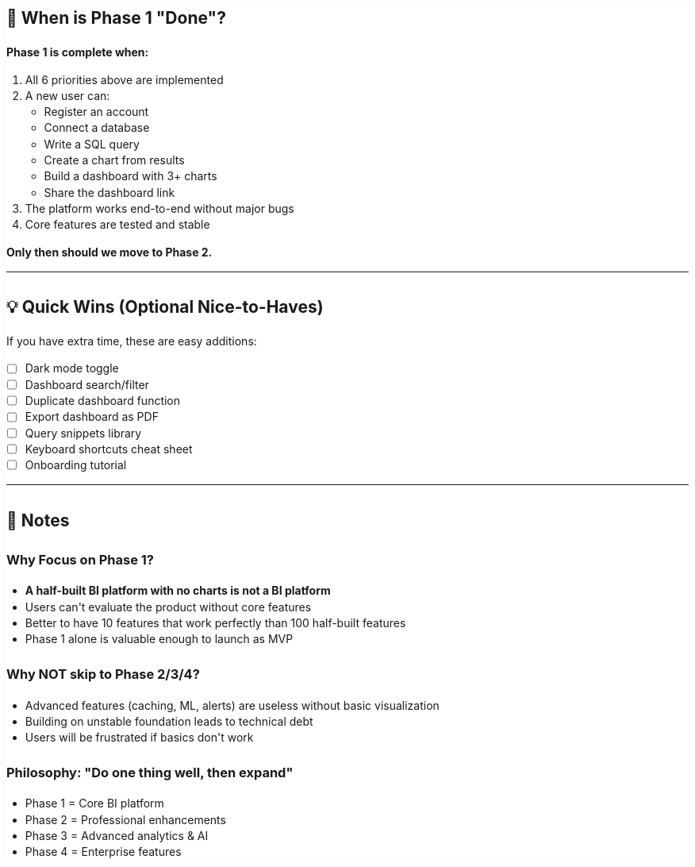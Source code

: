
## 🎯 When is Phase 1 "Done"?

**Phase 1 is complete when:**
1. All 6 priorities above are implemented
2. A new user can:
   - Register an account
   - Connect a database
   - Write a SQL query
   - Create a chart from results
   - Build a dashboard with 3+ charts
   - Share the dashboard link
3. The platform works end-to-end without major bugs
4. Core features are tested and stable

**Only then should we move to Phase 2.**

---

## 💡 Quick Wins (Optional Nice-to-Haves)

If you have extra time, these are easy additions:
- [ ] Dark mode toggle
- [ ] Dashboard search/filter
- [ ] Duplicate dashboard function
- [ ] Export dashboard as PDF
- [ ] Query snippets library
- [ ] Keyboard shortcuts cheat sheet
- [ ] Onboarding tutorial

---

## 📝 Notes

### Why Focus on Phase 1?
- **A half-built BI platform with no charts is not a BI platform**
- Users can't evaluate the product without core features
- Better to have 10 features that work perfectly than 100 half-built features
- Phase 1 alone is valuable enough to launch as MVP

### Why NOT skip to Phase 2/3/4?
- Advanced features (caching, ML, alerts) are useless without basic visualization
- Building on unstable foundation leads to technical debt
- Users will be frustrated if basics don't work

### Philosophy: "Do one thing well, then expand"
- Phase 1 = Core BI platform
- Phase 2 = Professional enhancements
- Phase 3 = Advanced analytics & AI
- Phase 4 = Enterprise features
